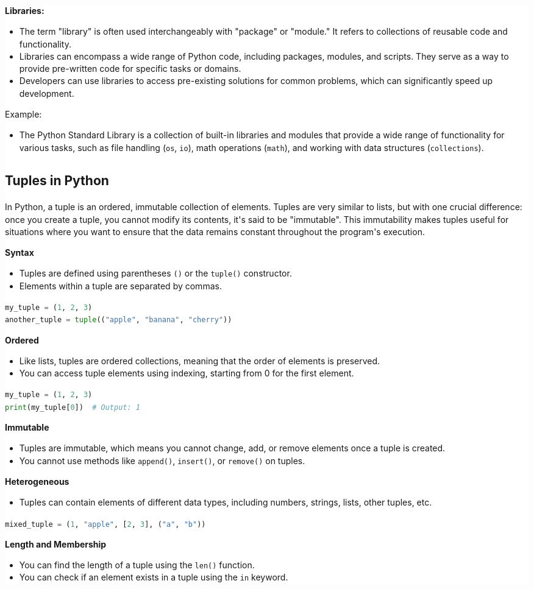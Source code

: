 **Libraries:**
  - The term "library" is often used interchangeably with "package" or "module." It refers to collections of reusable code and functionality.
  - Libraries can encompass a wide range of Python code, including packages, modules, and scripts. They serve as a way to provide pre-written code for specific tasks or domains.
  - Developers can use libraries to access pre-existing solutions for common problems, which can significantly speed up development.

  Example:
  - The Python Standard Library is a collection of built-in libraries and modules that provide a wide range of functionality for various tasks, such as file handling (`os`, `io`), math operations (`math`), and working with data structures (`collections`).

## Tuples in Python

In Python, a tuple is an ordered, immutable collection of elements. Tuples are very similar to lists, but with one crucial difference: once you create a tuple, you cannot modify its contents, it's said to be "immutable". This immutability makes tuples useful for situations where you want to ensure that the data remains constant throughout the program's execution.

**Syntax**

  - Tuples are defined using parentheses `()` or the `tuple()` constructor.
  - Elements within a tuple are separated by commas.

  ```python
  my_tuple = (1, 2, 3)
  another_tuple = tuple(("apple", "banana", "cherry"))
  ```

**Ordered**

  - Like lists, tuples are ordered collections, meaning that the order of elements is preserved.
  - You can access tuple elements using indexing, starting from 0 for the first element.

  ```python
  my_tuple = (1, 2, 3)
  print(my_tuple[0])  # Output: 1
  ```

**Immutable**

  - Tuples are immutable, which means you cannot change, add, or remove elements once a tuple is created.
  - You cannot use methods like `append()`, `insert()`, or `remove()` on tuples.

**Heterogeneous**

  - Tuples can contain elements of different data types, including numbers, strings, lists, other tuples, etc.

  ```python
  mixed_tuple = (1, "apple", [2, 3], ("a", "b"))
  ```

**Length and Membership**

  - You can find the length of a tuple using the `len()` function.
  - You can check if an element exists in a tuple using the `in` keyword.
